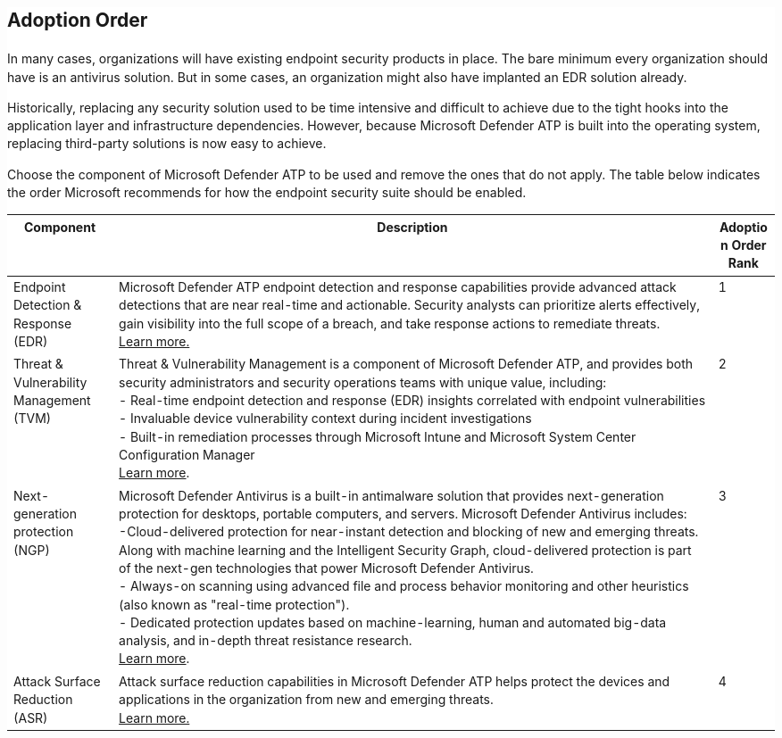 

## Adoption Order
In many cases, organizations will have existing endpoint security products in
place. The bare minimum every organization should have is an antivirus solution. But in some cases, an organization might also have implanted an EDR solution already.

Historically, replacing any security solution used to be time intensive and difficult
to achieve due to the tight hooks into the application layer and infrastructure
dependencies. However, because Microsoft Defender ATP is built into the
operating system, replacing third-party solutions is now easy to achieve.

Choose the component of Microsoft Defender ATP to be used and remove the ones
that do not apply. The table below indicates the order Microsoft recommends for
how the endpoint security suite should be enabled.

| Component                               | Description                                                                                                                                                                                                                                                                                                                                                                                                                                                                                                                                                                                                                                                                                              | Adoption Order Rank |
|-----------------------------------------|----------------------------------------------------------------------------------------------------------------------------------------------------------------------------------------------------------------------------------------------------------------------------------------------------------------------------------------------------------------------------------------------------------------------------------------------------------------------------------------------------------------------------------------------------------------------------------------------------------------------------------------------------------------------------------------------------------|---------------------|
| Endpoint Detection & Response (EDR)     | Microsoft Defender ATP endpoint detection and response capabilities provide advanced attack detections that are near real-time and actionable. Security analysts can prioritize alerts effectively, gain visibility into the full scope of a breach, and take response actions to remediate threats. <br> [Learn more.](https://docs.microsoft.com/windows/security/threat-protection/windows-defender-atp/overview-endpoint-detection-response)                                                                                                                                                                                                                                             | 1                   |
|Threat & Vulnerability Management (TVM)|Threat & Vulnerability Management is a component of Microsoft Defender ATP, and provides both security administrators and security operations teams with unique value, including: <br> - Real-time endpoint detection and response (EDR) insights correlated with endpoint vulnerabilities <br> - Invaluable device vulnerability context during incident investigations <br> -  Built-in remediation processes through Microsoft Intune and Microsoft System Center Configuration Manager <br> [Learn more](https://techcommunity.microsoft.com/t5/Windows-Defender-ATP/Introducing-a-risk-based-approach-to-threat-and-vulnerability/ba-p/377845).| 2 |
| Next-generation protection (NGP)        | Microsoft Defender Antivirus is a built-in antimalware solution that provides next-generation protection for desktops, portable computers, and servers. Microsoft Defender Antivirus includes: <br> -Cloud-delivered protection for near-instant detection and blocking of new and emerging threats. Along with machine learning and the Intelligent Security Graph, cloud-delivered protection is part of the next-gen technologies that power Microsoft Defender Antivirus.   <br> -  Always-on scanning using advanced file and process behavior monitoring and other heuristics (also known as "real-time protection"). <br> - Dedicated protection updates based on machine-learning, human and automated big-data analysis, and in-depth threat resistance research. <br> [Learn more](https://docs.microsoft.com/windows/security/threat-protection/microsoft-defender-antivirus/microsoft-defender-antivirus-in-windows-10).                                                                                                                                                                                                                                                                                                                                                                       |3                   |
| Attack Surface Reduction (ASR)          | Attack surface reduction capabilities in Microsoft Defender ATP helps protect the devices and applications in the organization from new and emerging threats. <br> [Learn more.](https://docs.microsoft.com/windows/security/threat-protection/windows-defender-atp/overview-attack-surface-reduction)                                                                                                                                                                                                                                                                                                                                                                                       | 4                   |